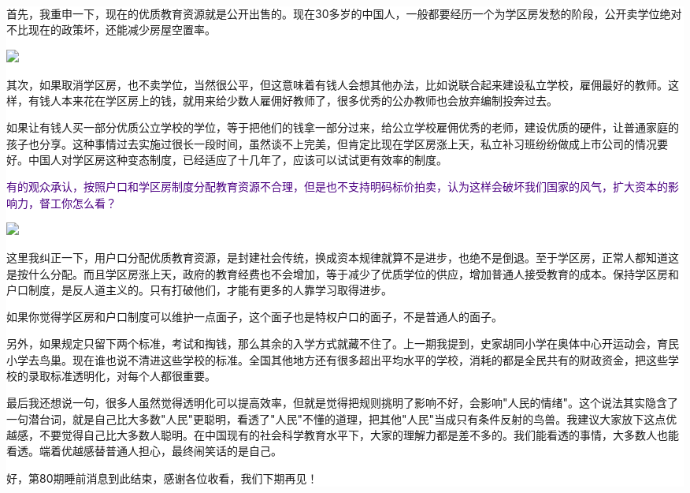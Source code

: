 首先，我重申一下，现在的优质教育资源就是公开出售的。现在30多岁的中国人，一般都要经历一个为学区房发愁的阶段，公开卖学位绝对不比现在的政策坏，还能减少房屋空置率。

![](https://img.bedtime.news/2023/01/26/63d242e9051c5.png)

其次，如果取消学区房，也不卖学位，当然很公平，但这意味着有钱人会想其他办法，比如说联合起来建设私立学校，雇佣最好的教师。这样，有钱人本来花在学区房上的钱，就用来给少数人雇佣好教师了，很多优秀的公办教师也会放弃编制投奔过去。

如果让有钱人买一部分优质公立学校的学位，等于把他们的钱拿一部分过来，给公立学校雇佣优秀的老师，建设优质的硬件，让普通家庭的孩子也分享。这种事情过去实施过很长一段时间，虽然谈不上完美，但肯定比现在学区房涨上天，私立补习班纷纷做成上市公司的情况要好。中国人对学区房这种变态制度，已经适应了十几年了，应该可以试试更有效率的制度。

<font color="indigo">有的观众承认，按照户口和学区房制度分配教育资源不合理，但是也不支持明码标价拍卖，认为这样会破坏我们国家的风气，扩大资本的影响力，督工你怎么看？</font>

![](https://img.bedtime.news/2023/01/26/63d242ea644f3.png)

这里我纠正一下，用户口分配优质教育资源，是封建社会传统，换成资本规律就算不是进步，也绝不是倒退。至于学区房，正常人都知道这是按什么分配。而且学区房涨上天，政府的教育经费也不会增加，等于减少了优质学位的供应，增加普通人接受教育的成本。保持学区房和户口制度，是反人道主义的。只有打破他们，才能有更多的人靠学习取得进步。

如果你觉得学区房和户口制度可以维护一点面子，这个面子也是特权户口的面子，不是普通人的面子。

另外，如果规定只留下两个标准，考试和掏钱，那么其余的入学方式就藏不住了。上一期我提到，史家胡同小学在奥体中心开运动会，育民小学去鸟巢。现在谁也说不清进这些学校的标准。全国其他地方还有很多超出平均水平的学校，消耗的都是全民共有的财政资金，把这些学校的录取标准透明化，对每个人都很重要。

最后我还想说一句，很多人虽然觉得透明化可以提高效率，但就是觉得把规则挑明了影响不好，会影响"人民的情绪"。这个说法其实隐含了一句潜台词，就是自己比大多数"人民"更聪明，看透了"人民"不懂的道理，把其他"人民"当成只有条件反射的鸟兽。我建议大家放下这点优越感，不要觉得自己比大多数人聪明。在中国现有的社会科学教育水平下，大家的理解力都是差不多的。我们能看透的事情，大多数人也能看透。端着优越感替普通人担心，最终闹笑话的是自己。

好，第80期睡前消息到此结束，感谢各位收看，我们下期再见！

